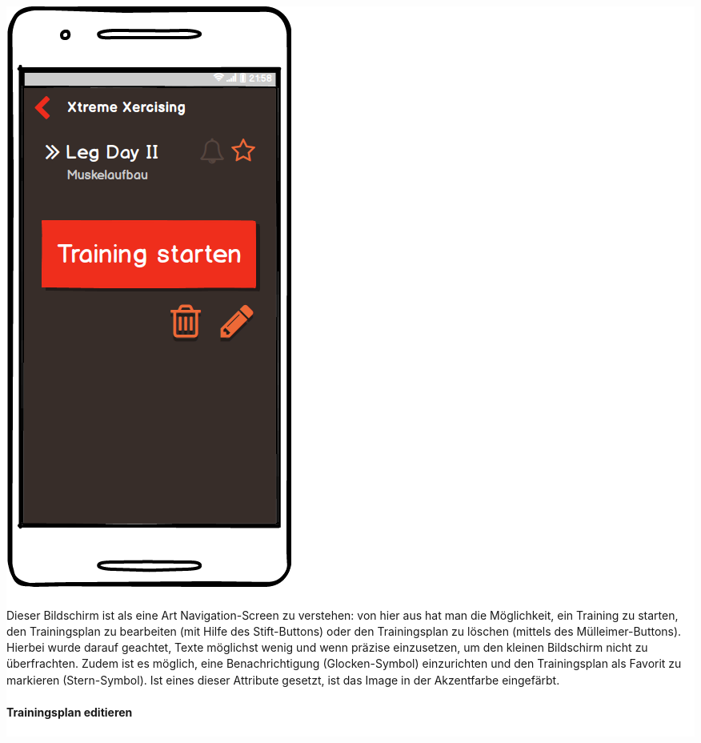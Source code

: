    ![alt text](Mockups/XtremeXercising_TrainingsplanAuswahl.png) <br />
   <br />
   Dieser Bildschirm ist als eine Art Navigation-Screen zu verstehen: von hier aus hat man die Möglichkeit, ein Training zu starten, den Trainingsplan zu bearbeiten (mit Hilfe des Stift-Buttons) oder den Trainingsplan zu löschen (mittels des Mülleimer-Buttons). Hierbei wurde darauf geachtet, Texte möglichst wenig und wenn präzise einzusetzen, um den kleinen Bildschirm nicht zu überfrachten. Zudem ist es möglich, eine Benachrichtigung (Glocken-Symbol) einzurichten und den Trainingsplan als Favorit zu markieren (Stern-Symbol). Ist eines dieser Attribute gesetzt, ist das Image in der Akzentfarbe eingefärbt.
   
#### Trainingsplan editieren<br /><br />